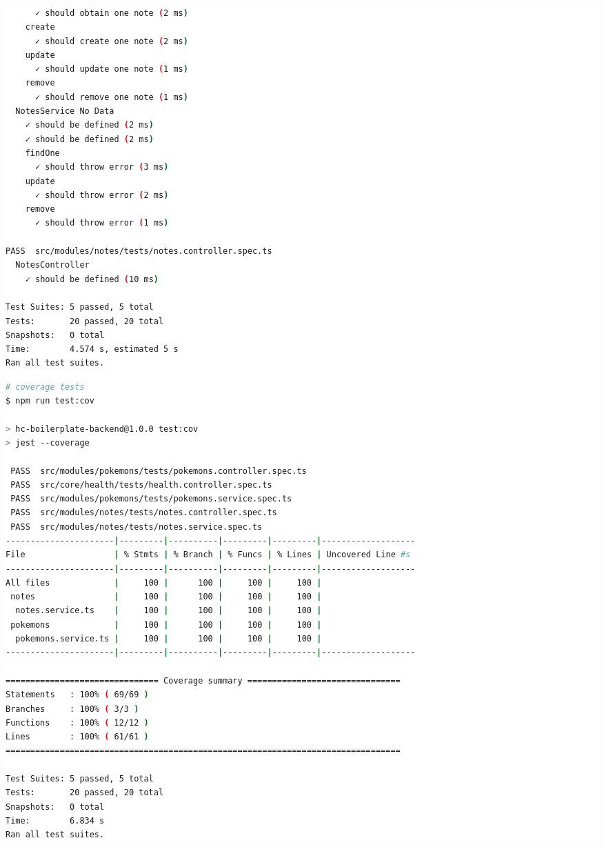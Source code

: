   ```sh
        ✓ should obtain one note (2 ms)
      create
        ✓ should create one note (2 ms)
      update
        ✓ should update one note (1 ms)
      remove
        ✓ should remove one note (1 ms)
    NotesService No Data
      ✓ should be defined (2 ms)
      ✓ should be defined (2 ms)
      findOne
        ✓ should throw error (3 ms)
      update
        ✓ should throw error (2 ms)
      remove
        ✓ should throw error (1 ms)

  PASS  src/modules/notes/tests/notes.controller.spec.ts
    NotesController
      ✓ should be defined (10 ms)

  Test Suites: 5 passed, 5 total
  Tests:       20 passed, 20 total
  Snapshots:   0 total
  Time:        4.574 s, estimated 5 s
  Ran all test suites.
  ```

```sh
# coverage tests
$ npm run test:cov

> hc-boilerplate-backend@1.0.0 test:cov
> jest --coverage

 PASS  src/modules/pokemons/tests/pokemons.controller.spec.ts
 PASS  src/core/health/tests/health.controller.spec.ts
 PASS  src/modules/pokemons/tests/pokemons.service.spec.ts
 PASS  src/modules/notes/tests/notes.controller.spec.ts
 PASS  src/modules/notes/tests/notes.service.spec.ts
----------------------|---------|----------|---------|---------|-------------------
File                  | % Stmts | % Branch | % Funcs | % Lines | Uncovered Line #s
----------------------|---------|----------|---------|---------|-------------------
All files             |     100 |      100 |     100 |     100 |
 notes                |     100 |      100 |     100 |     100 |
  notes.service.ts    |     100 |      100 |     100 |     100 |
 pokemons             |     100 |      100 |     100 |     100 |
  pokemons.service.ts |     100 |      100 |     100 |     100 |
----------------------|---------|----------|---------|---------|-------------------

=============================== Coverage summary ===============================
Statements   : 100% ( 69/69 )
Branches     : 100% ( 3/3 )
Functions    : 100% ( 12/12 )
Lines        : 100% ( 61/61 )
================================================================================

Test Suites: 5 passed, 5 total
Tests:       20 passed, 20 total
Snapshots:   0 total
Time:        6.834 s
Ran all test suites.
```
